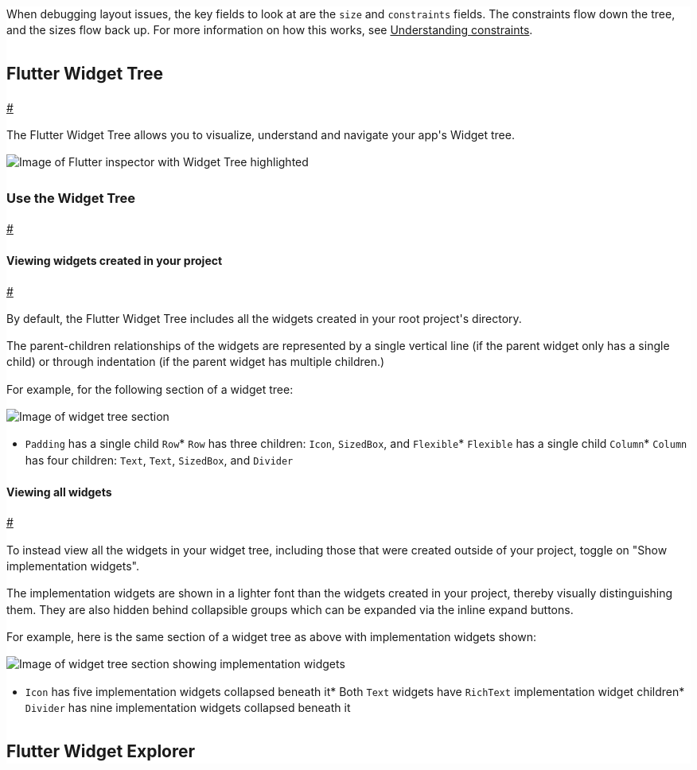 When debugging layout issues, the key fields to look at are the `size` and `constraints` fields. The constraints flow down the tree, and the sizes flow back up. For more information on how this works, see [Understanding constraints](/ui/layout/constraints).

Flutter Widget Tree
-------------------

[#](#flutter-widget-tree)

The Flutter Widget Tree allows you to visualize, understand and navigate your app's Widget tree.

![Image of Flutter inspector with Widget Tree highlighted](/assets/images/docs/tools/devtools/inspector-widget-tree.png)

### Use the Widget Tree

[#](#use-the-widget-tree)

#### Viewing widgets created in your project

[#](#viewing-widgets-created-in-your-project)

By default, the Flutter Widget Tree includes all the widgets created in your root project's directory.

The parent-children relationships of the widgets are represented by a single vertical line (if the parent widget only has a single child) or through indentation (if the parent widget has multiple children.)

For example, for the following section of a widget tree:

![Image of widget tree section](/assets/images/docs/tools/devtools/widget-tree.png)

* `Padding` has a single child `Row`* `Row` has three children: `Icon`, `SizedBox`, and `Flexible`* `Flexible` has a single child `Column`* `Column` has four children: `Text`, `Text`, `SizedBox`, and `Divider`

#### Viewing all widgets

[#](#viewing-all-widgets)

To instead view all the widgets in your widget tree, including those that were created outside of your project, toggle on "Show implementation widgets".

The implementation widgets are shown in a lighter font than the widgets created in your project, thereby visually distinguishing them. They are also hidden behind collapsible groups which can be expanded via the inline expand buttons.

For example, here is the same section of a widget tree as above with implementation widgets shown:

![Image of widget tree section showing implementation widgets](/assets/images/docs/tools/devtools/widget-tree-with-implementation-widgets.png)

* `Icon` has five implementation widgets collapsed beneath it* Both `Text` widgets have `RichText` implementation widget children* `Divider` has nine implementation widgets collapsed beneath it

Flutter Widget Explorer
-----------------------
